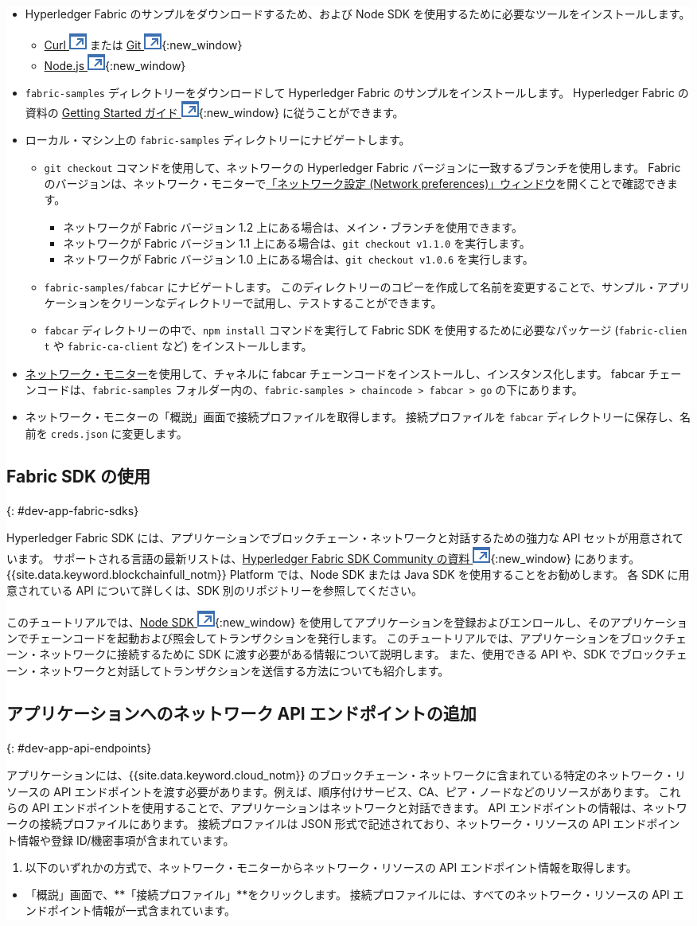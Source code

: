 - Hyperledger Fabric のサンプルをダウンロードするため、および Node SDK を使用するために必要なツールをインストールします。
  * [Curl ![外部リンク・アイコン](images/external_link.svg "外部リンク・アイコン")](https://hyperledger-fabric.readthedocs.io/en/release-1.2/prereqs.html#install-curl "Curl") または [Git ![外部リンク・アイコン](images/external_link.svg "外部リンク・アイコン")](https://git-scm.com/book/en/v2/Getting-Started-Installing-Git "Git"){:new_window}
  * [Node.js ![外部リンク・アイコン](images/external_link.svg "外部リンク・アイコン")](https://hyperledger-fabric.readthedocs.io/en/latest/prereqs.html#node-js-runtime-and-npm "Node.js"){:new_window}

- `fabric-samples` ディレクトリーをダウンロードして Hyperledger Fabric のサンプルをインストールします。 Hyperledger Fabric の資料の [Getting Started ガイド ![外部リンク・アイコン](images/external_link.svg "外部リンク・アイコン")](https://hyperledger-fabric.readthedocs.io/en/release-1.2/install.html "Getting Started ガイド"){:new_window} に従うことができます。

- ローカル・マシン上の `fabric-samples` ディレクトリーにナビゲートします。
  * `git checkout` コマンドを使用して、ネットワークの Hyperledger Fabric バージョンに一致するブランチを使用します。 Fabric のバージョンは、ネットワーク・モニターで[「ネットワーク設定 (Network preferences)」ウィンドウ](/docs/services/blockchain/v10_dashboard.html#ibp-dashboard-network-preferences)を開くことで確認できます。
    - ネットワークが Fabric バージョン 1.2 上にある場合は、メイン・ブランチを使用できます。
    - ネットワークが Fabric バージョン 1.1 上にある場合は、`git checkout v1.1.0` を実行します。
    - ネットワークが Fabric バージョン 1.0 上にある場合は、`git checkout v1.0.6` を実行します。

  * `fabric-samples/fabcar` にナビゲートします。 このディレクトリーのコピーを作成して名前を変更することで、サンプル・アプリケーションをクリーンなディレクトリーで試用し、テストすることができます。

  * `fabcar` ディレクトリーの中で、`npm install` コマンドを実行して Fabric SDK を使用するために必要なパッケージ (`fabric-client` や `fabric-ca-client` など) をインストールします。

- [ネットワーク・モニター](/docs/services/blockchain/howto/install_instantiate_chaincode.html#install-instantiate-chaincode-install-cc)を使用して、チャネルに fabcar チェーンコードをインストールし、インスタンス化します。 fabcar チェーンコードは、`fabric-samples` フォルダー内の、`fabric-samples > chaincode > fabcar > go` の下にあります。

- ネットワーク・モニターの「概説」画面で接続プロファイルを取得します。 接続プロファイルを `fabcar` ディレクトリーに保存し、名前を `creds.json` に変更します。

## Fabric SDK の使用
{: #dev-app-fabric-sdks}

Hyperledger Fabric SDK には、アプリケーションでブロックチェーン・ネットワークと対話するための強力な API セットが用意されています。 サポートされる言語の最新リストは、[Hyperledger Fabric SDK Community の資料 ![外部リンク・アイコン](images/external_link.svg "外部リンク・アイコン")](https://hyperledger-fabric.readthedocs.io/en/release-1.2/getting_started.html#hyperledger-fabric-sdks "Hyperledger Fabric SDK Community の資料"){:new_window} にあります。 {{site.data.keyword.blockchainfull_notm}} Platform では、Node SDK または Java SDK を使用することをお勧めします。 各 SDK に用意されている API について詳しくは、SDK 別のリポジトリーを参照してください。

このチュートリアルでは、[Node SDK ![外部リンク・アイコン](images/external_link.svg "外部リンク・アイコン")](https://fabric-sdk-node.github.io/ "Node SDK"){:new_window} を使用してアプリケーションを登録およびエンロールし、そのアプリケーションでチェーンコードを起動および照会してトランザクションを発行します。 このチュートリアルでは、アプリケーションをブロックチェーン・ネットワークに接続するために SDK に渡す必要がある情報について説明します。 また、使用できる API や、SDK でブロックチェーン・ネットワークと対話してトランザクションを送信する方法についても紹介します。

## アプリケーションへのネットワーク API エンドポイントの追加
{: #dev-app-api-endpoints}

アプリケーションには、{{site.data.keyword.cloud_notm}} のブロックチェーン・ネットワークに含まれている特定のネットワーク・リソースの API エンドポイントを渡す必要があります。例えば、順序付けサービス、CA、ピア・ノードなどのリソースがあります。 これらの API エンドポイントを使用することで、アプリケーションはネットワークと対話できます。 API エンドポイントの情報は、ネットワークの接続プロファイルにあります。 接続プロファイルは JSON 形式で記述されており、ネットワーク・リソースの API エンドポイント情報や登録 ID/機密事項が含まれています。

1. 以下のいずれかの方式で、ネットワーク・モニターからネットワーク・リソースの API エンドポイント情報を取得します。
  * 「概説」画面で、**「接続プロファイル」**をクリックします。 接続プロファイルには、すべてのネットワーク・リソースの API エンドポイント情報が一式含まれています。